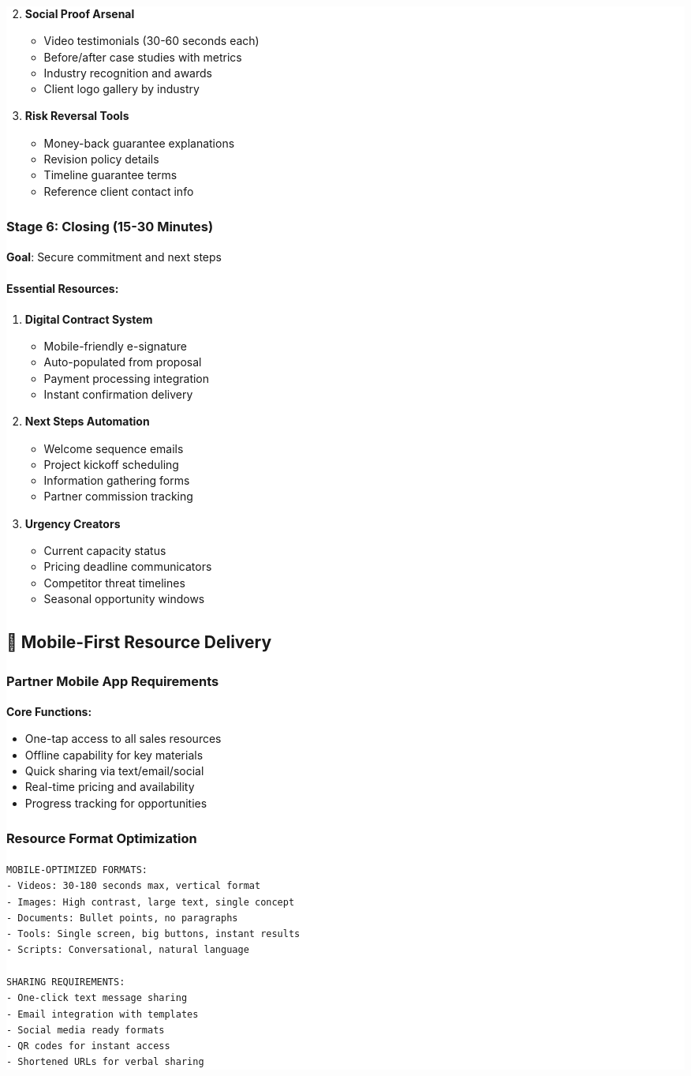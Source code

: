 2. **Social Proof Arsenal**
   - Video testimonials (30-60 seconds each)
   - Before/after case studies with metrics
   - Industry recognition and awards
   - Client logo gallery by industry

3. **Risk Reversal Tools**
   - Money-back guarantee explanations
   - Revision policy details
   - Timeline guarantee terms
   - Reference client contact info

### Stage 6: Closing (15-30 Minutes)
**Goal**: Secure commitment and next steps

#### Essential Resources:
1. **Digital Contract System**
   - Mobile-friendly e-signature
   - Auto-populated from proposal
   - Payment processing integration
   - Instant confirmation delivery

2. **Next Steps Automation**
   - Welcome sequence emails
   - Project kickoff scheduling
   - Information gathering forms
   - Partner commission tracking

3. **Urgency Creators**
   - Current capacity status
   - Pricing deadline communicators
   - Competitor threat timelines
   - Seasonal opportunity windows

## 📱 Mobile-First Resource Delivery

### Partner Mobile App Requirements
**Core Functions:**
- One-tap access to all sales resources
- Offline capability for key materials
- Quick sharing via text/email/social
- Real-time pricing and availability
- Progress tracking for opportunities

### Resource Format Optimization
```
MOBILE-OPTIMIZED FORMATS:
- Videos: 30-180 seconds max, vertical format
- Images: High contrast, large text, single concept
- Documents: Bullet points, no paragraphs
- Tools: Single screen, big buttons, instant results
- Scripts: Conversational, natural language

SHARING REQUIREMENTS:
- One-click text message sharing
- Email integration with templates
- Social media ready formats
- QR codes for instant access
- Shortened URLs for verbal sharing
```
